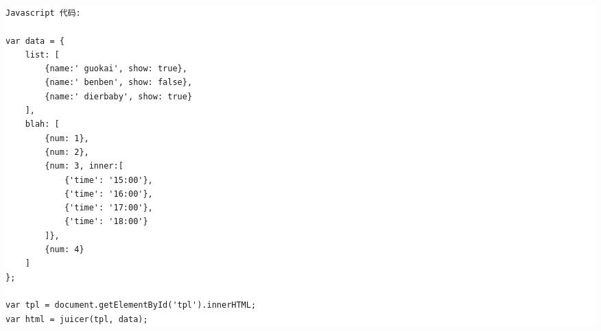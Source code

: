 	Javascript 代码:

	var data = {
		list: [
			{name:' guokai', show: true},
			{name:' benben', show: false},
			{name:' dierbaby', show: true}
		],
		blah: [
			{num: 1},
			{num: 2},
			{num: 3, inner:[
				{'time': '15:00'},
				{'time': '16:00'},
				{'time': '17:00'},
				{'time': '18:00'}
			]},
			{num: 4}
		]
	};

	var tpl = document.getElementById('tpl').innerHTML;
	var html = juicer(tpl, data);
